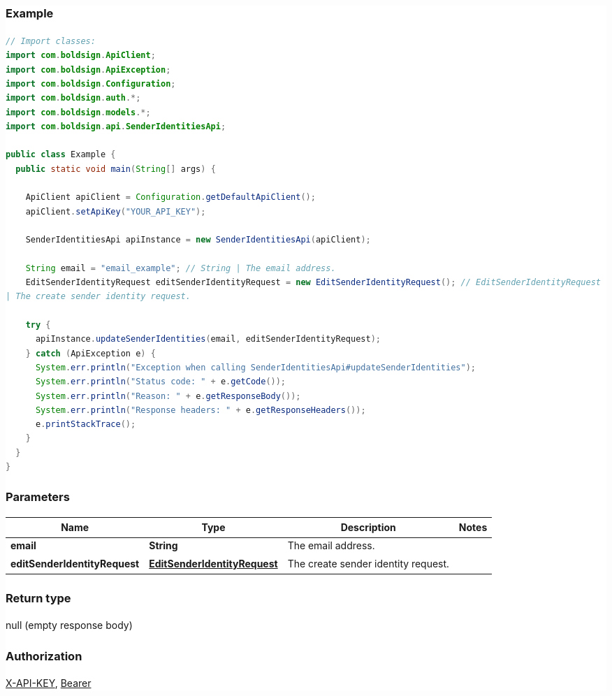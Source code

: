 ### Example
```java
// Import classes:
import com.boldsign.ApiClient;
import com.boldsign.ApiException;
import com.boldsign.Configuration;
import com.boldsign.auth.*;
import com.boldsign.models.*;
import com.boldsign.api.SenderIdentitiesApi;

public class Example {
  public static void main(String[] args) {

    ApiClient apiClient = Configuration.getDefaultApiClient();
    apiClient.setApiKey("YOUR_API_KEY");

    SenderIdentitiesApi apiInstance = new SenderIdentitiesApi(apiClient);

    String email = "email_example"; // String | The email address.
    EditSenderIdentityRequest editSenderIdentityRequest = new EditSenderIdentityRequest(); // EditSenderIdentityRequest | The create sender identity request.
    
    try {
      apiInstance.updateSenderIdentities(email, editSenderIdentityRequest);
    } catch (ApiException e) {
      System.err.println("Exception when calling SenderIdentitiesApi#updateSenderIdentities");
      System.err.println("Status code: " + e.getCode());
      System.err.println("Reason: " + e.getResponseBody());
      System.err.println("Response headers: " + e.getResponseHeaders());
      e.printStackTrace();
    }
  }
}
```

### Parameters

| Name | Type | Description  | Notes |
|------------- | ------------- | ------------- | -------------|
| **email** | **String**| The email address. | |
| **editSenderIdentityRequest** | [**EditSenderIdentityRequest**](EditSenderIdentityRequest.md)| The create sender identity request. | |

### Return type

null (empty response body)

### Authorization

[X-API-KEY](../README.md#X-API-KEY), [Bearer](../README.md#Bearer)
